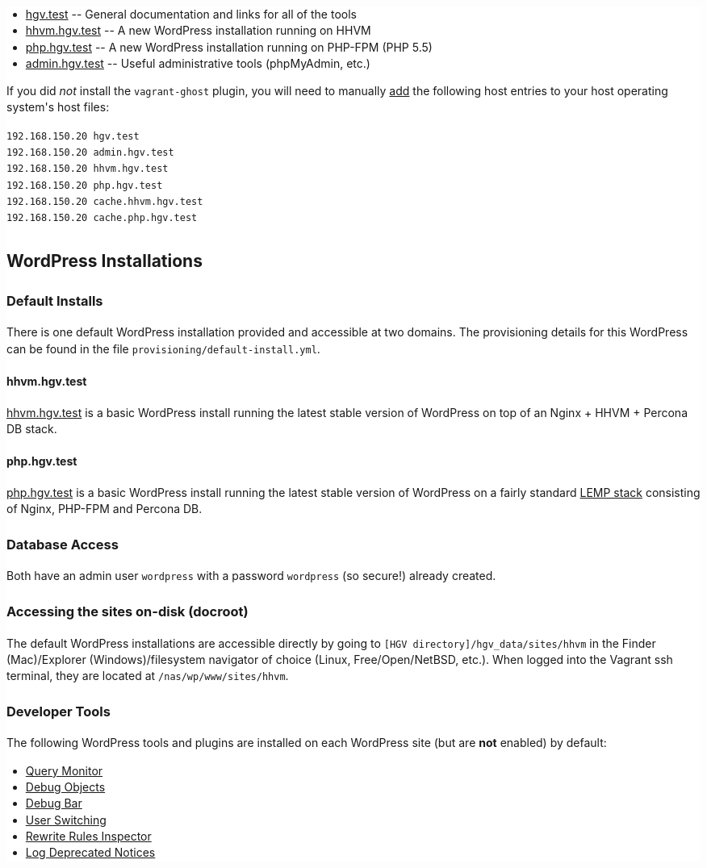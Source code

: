 * [hgv.test](http://hgv.test) -- General documentation and links for all of the tools
* [hhvm.hgv.test](http://hhvm.hgv.test) -- A new WordPress installation running on HHVM
* [php.hgv.test](http://php.hgv.test) -- A new WordPress installation running on PHP-FPM (PHP 5.5)
* [admin.hgv.test](http://admin.hgv.test) -- Useful administrative tools (phpMyAdmin, etc.)

If you did *not* install the `vagrant-ghost` plugin, you will need to manually [add](http://www.howtogeek.com/howto/27350/beginner-geek-how-to-edit-your-hosts-file/) the following host entries to your host operating system's host files:

```
192.168.150.20 hgv.test
192.168.150.20 admin.hgv.test
192.168.150.20 hhvm.hgv.test
192.168.150.20 php.hgv.test
192.168.150.20 cache.hhvm.hgv.test
192.168.150.20 cache.php.hgv.test
```

## WordPress Installations ##

### Default Installs ###
There is one default WordPress installation provided and accessible at two domains. The provisioning details for this WordPress can be found in the file `provisioning/default-install.yml`.

#### hhvm.hgv.test ####
[hhvm.hgv.test](http://hhvm.hgv.test) is a basic WordPress install running the latest stable version of WordPress on top of an Nginx + HHVM + Percona DB stack.

#### php.hgv.test ####
[php.hgv.test](http://php.hgv.test) is a basic WordPress install running the latest stable version of WordPress on a fairly standard [LEMP stack](https://lemp.io/) consisting of Nginx, PHP-FPM and Percona DB.

### Database Access ###
Both have an admin user `wordpress` with a password `wordpress` (so secure!) already created.

### Accessing the sites on-disk (docroot) ###
The default WordPress installations are accessible directly by going to `[HGV directory]/hgv_data/sites/hhvm` in the Finder (Mac)/Explorer (Windows)/filesystem navigator of choice (Linux, Free/Open/NetBSD, etc.).  When logged into the Vagrant ssh terminal, they are located at `/nas/wp/www/sites/hhvm`.

### Developer Tools ###
The following WordPress tools and plugins are installed on each WordPress site (but are **not** enabled) by default:

* [Query Monitor](https://wordpress.org/plugins/query-monitor/)
* [Debug Objects](https://wordpress.org/plugins/debug-objects/)
* [Debug Bar](https://wordpress.org/plugins/debug-bar/)
* [User Switching](https://wordpress.org/plugins/user-switching/)
* [Rewrite Rules Inspector](https://wordpress.org/plugins/rewrite-rules-inspector/)
* [Log Deprecated Notices](https://wordpress.org/plugins/log-deprecated-notices/)
